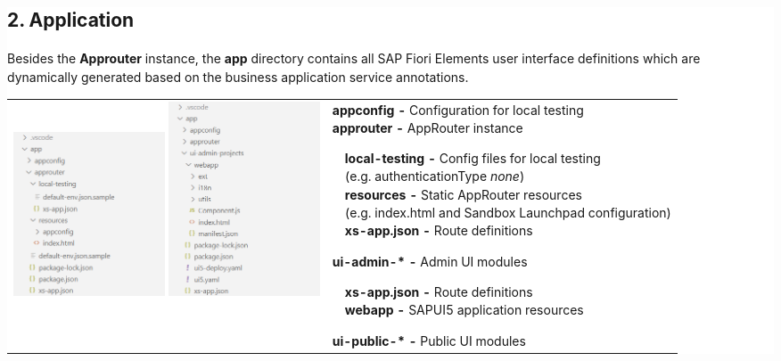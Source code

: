 
## 2. Application

Besides the **Approuter** instance, the **app** directory contains all SAP Fiori Elements user interface definitions which are dynamically generated based on the business application service annotations.

| | |
|:--: | :--- |
| [<img src="./images/Repo_Structure_AppRouter.png" width="170"/>](./images/Repo_Structure_AppRouter.png) [<img src="./images/Repo_Structure_Apps.png" width="170"/>](./images/Repo_Structure_Apps.png) |  **appconfig -** Configuration for local testing <br> **approuter -** AppRouter instance <p style='padding-left:1em'> **local-testing -** Config files for local testing <br> (e.g. authenticationType *none*) <br> **resources -** Static AppRouter resources <br> (e.g. index.html and Sandbox Launchpad configuration)<br> **xs-app.json -** Route definitions </p> **ui-admin-\* -** Admin UI modules <p style='padding-left:1em'> **xs-app.json -** Route definitions <br> **webapp -** SAPUI5 application resources </p> **ui-public-\* -** Public UI modules |

